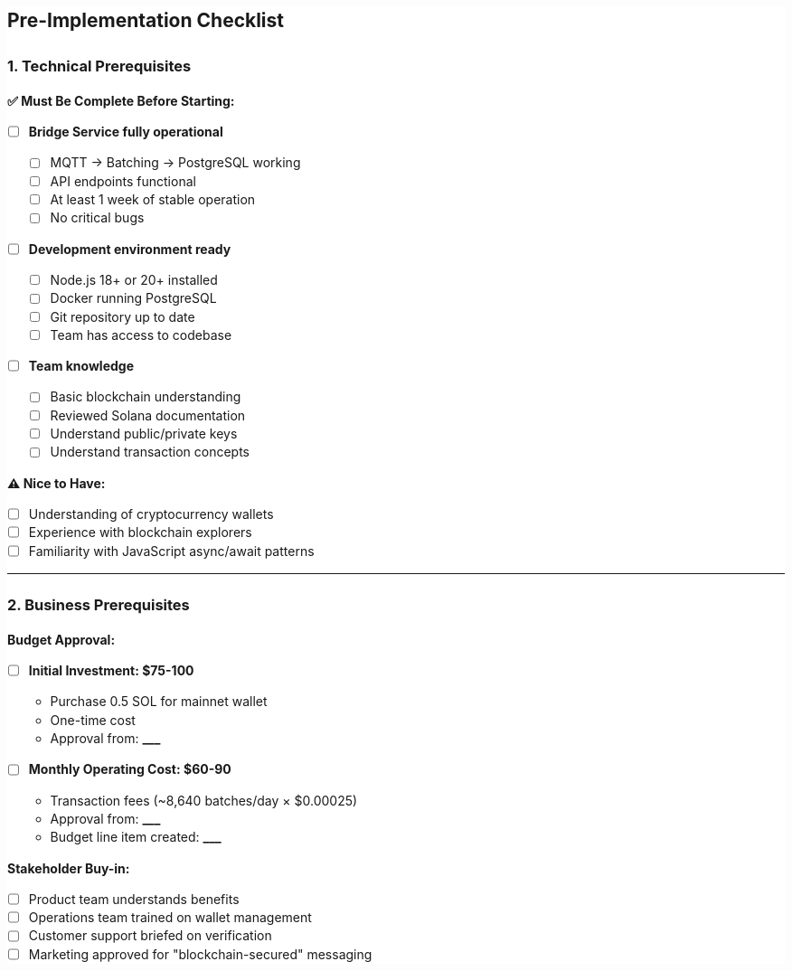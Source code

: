 
## Pre-Implementation Checklist

### 1. Technical Prerequisites

**✅ Must Be Complete Before Starting:**

- [ ] **Bridge Service fully operational**

  - [ ] MQTT → Batching → PostgreSQL working
  - [ ] API endpoints functional
  - [ ] At least 1 week of stable operation
  - [ ] No critical bugs

- [ ] **Development environment ready**

  - [ ] Node.js 18+ or 20+ installed
  - [ ] Docker running PostgreSQL
  - [ ] Git repository up to date
  - [ ] Team has access to codebase

- [ ] **Team knowledge**
  - [ ] Basic blockchain understanding
  - [ ] Reviewed Solana documentation
  - [ ] Understand public/private keys
  - [ ] Understand transaction concepts

**⚠️ Nice to Have:**

- [ ] Understanding of cryptocurrency wallets
- [ ] Experience with blockchain explorers
- [ ] Familiarity with JavaScript async/await patterns

---

### 2. Business Prerequisites

**Budget Approval:**

- [ ] **Initial Investment: $75-100**

  - Purchase 0.5 SOL for mainnet wallet
  - One-time cost
  - Approval from: ******\_\_\_******

- [ ] **Monthly Operating Cost: $60-90**
  - Transaction fees (~8,640 batches/day × $0.00025)
  - Approval from: ******\_\_\_******
  - Budget line item created: ******\_\_\_******

**Stakeholder Buy-in:**

- [ ] Product team understands benefits
- [ ] Operations team trained on wallet management
- [ ] Customer support briefed on verification
- [ ] Marketing approved for "blockchain-secured" messaging
